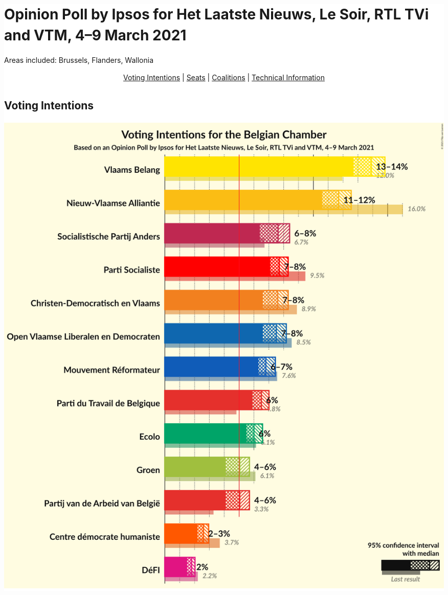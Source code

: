 # Opinion Poll by Ipsos for Het Laatste Nieuws, Le Soir, RTL TVi and VTM, 4–9 March 2021

Areas included: Brussels, Flanders, Wallonia

<p align="center"><a href="#voting-intentions">Voting Intentions</a> | <a href="#seats">Seats</a> | <a href="#coalitions">Coalitions</a> | <a href="#technical-information">Technical Information</a></p>

## Voting Intentions

![Graph with voting intentions not yet produced](2021-03-09-Ipsos.png "Voting Intentions")
